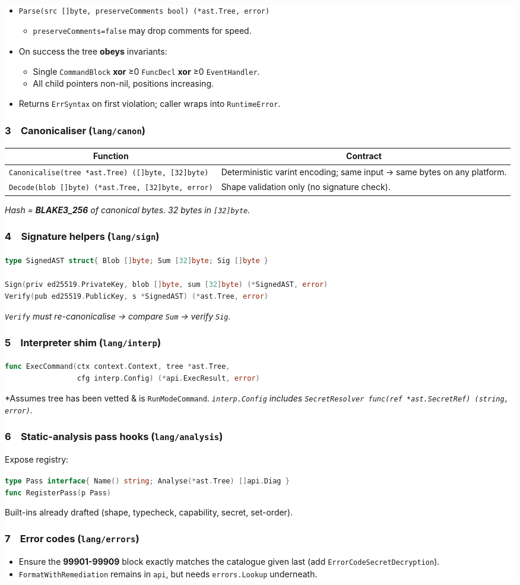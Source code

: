 * `Parse(src []byte, preserveComments bool) (*ast.Tree, error)`

  * `preserveComments=false` may drop comments for speed.
* On success the tree **obeys** invariants:

  * Single `CommandBlock` **xor** ≥0 `FuncDecl` **xor** ≥0 `EventHandler`.
  * All child pointers non-nil, positions increasing.
* Returns `ErrSyntax` on first violation; caller wraps into `RuntimeError`.

### 3 Canonicaliser (`lang/canon`)

| Function                                           | Contract                                                                |
| -------------------------------------------------- | ----------------------------------------------------------------------- |
| `Canonicalise(tree *ast.Tree) ([]byte, [32]byte)`  | Deterministic varint encoding; same input → same bytes on any platform. |
| `Decode(blob []byte) (*ast.Tree, [32]byte, error)` | Shape validation only (no signature check).                             |

*Hash = **BLAKE3\_256** of canonical bytes. 32 bytes in `[32]byte`.*

### 4 Signature helpers (`lang/sign`)

```go
type SignedAST struct{ Blob []byte; Sum [32]byte; Sig []byte }

Sign(priv ed25519.PrivateKey, blob []byte, sum [32]byte) (*SignedAST, error)
Verify(pub ed25519.PublicKey, s *SignedAST) (*ast.Tree, error)
```

*`Verify` must re-canonicalise → compare `Sum` → verify `Sig`.*

### 5 Interpreter shim (`lang/interp`)

```go
func ExecCommand(ctx context.Context, tree *ast.Tree,
                 cfg interp.Config) (*api.ExecResult, error)
```

\*Assumes tree has been vetted & is `RunModeCommand`.
*`interp.Config` includes `SecretResolver func(ref *ast.SecretRef) (string, error)`.*

### 6 Static-analysis pass hooks (`lang/analysis`)

Expose registry:

```go
type Pass interface{ Name() string; Analyse(*ast.Tree) []api.Diag }
func RegisterPass(p Pass)
```

Built-ins already drafted (shape, typecheck, capability, secret, set-order).

### 7 Error codes (`lang/errors`)

* Ensure the **99901-99909** block exactly matches the catalogue given last (add `ErrorCodeSecretDecryption`).
* `FormatWithRemediation` remains in `api`, but needs `errors.Lookup` underneath.
